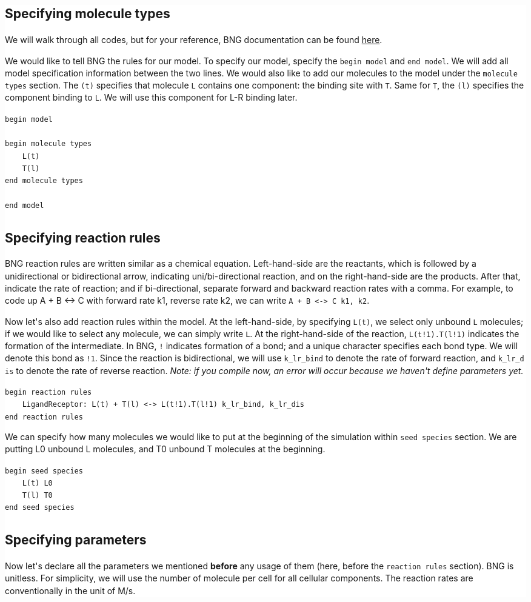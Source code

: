 ## Specifying molecule types

We will walk through all codes, but for your reference, BNG documentation can be found [here](http://comet.lehman.cuny.edu/griffeth/BioNetGenTutorialFromBioNetWiki.pdf).

We would like to tell BNG the rules for our model. To specify our model, specify the `begin model` and `end model`. We will add all model specification information between the two lines. We would also like to add our molecules to the model under the `molecule types` section. The `(t)` specifies that molecule `L` contains one component: the binding site with `T`. Same for `T`, the `(l)` specifies the component binding to `L`. We will use this component for L-R binding later.
	
	begin model

	begin molecule types
		L(t)
		T(l)
	end molecule types

	end model

## Specifying reaction rules

BNG reaction rules are written similar as a chemical equation. Left-hand-side are the reactants, which is followed by a unidirectional or bidirectional arrow, indicating uni/bi-directional reaction, and on the right-hand-side are the products. After that, indicate the rate of reaction; and if bi-directional, separate forward and backward reaction rates with a comma. For example, to code up A + B <-> C with forward rate k1, reverse rate k2, we can write `A + B <-> C k1, k2`.

Now let's also add reaction rules within the model. At the left-hand-side, by specifying `L(t)`, we select only unbound `L` molecules; if we would like to select any molecule, we can simply write `L`. At the right-hand-side of the reaction, `L(t!1).T(l!1)` indicates the formation of the intermediate. In BNG, `!` indicates formation of a bond; and a unique character specifies each bond type. We will denote this bond as `!1`. Since the reaction is bidirectional, we will use `k_lr_bind` to denote the rate of forward reaction, and `k_lr_dis` to denote the rate of reverse reaction. *Note: if you compile now, an error will occur because we haven't define parameters yet.*

	begin reaction rules
		LigandReceptor: L(t) + T(l) <-> L(t!1).T(l!1) k_lr_bind, k_lr_dis
	end reaction rules

We can specify how many molecules we would like to put at the beginning of the simulation within `seed species` section. We are putting L0 unbound L molecules, and T0 unbound T molecules at the beginning.

	begin seed species
		L(t) L0
		T(l) T0
	end seed species


## Specifying parameters

Now let's declare all the parameters we mentioned __before__ any usage of them (here, before the `reaction rules` section). BNG is unitless. For simplicity, we will use the number of molecule per cell for all cellular components. The reaction rates are conventionally in the unit of M/s.
